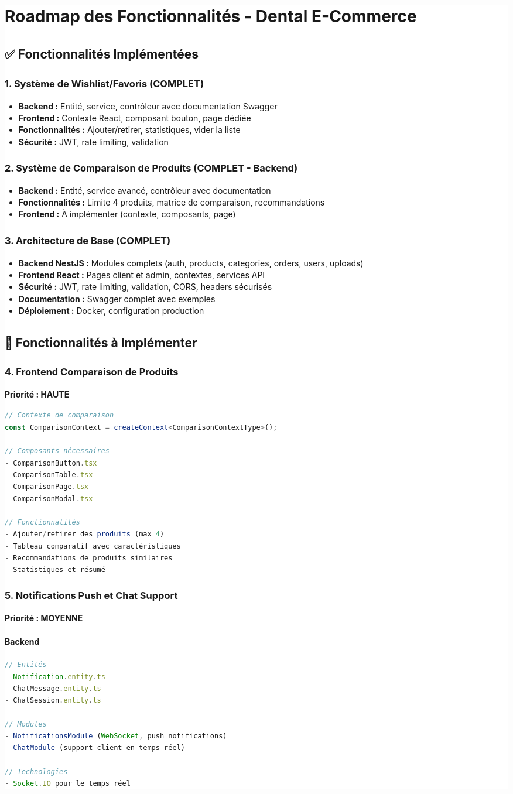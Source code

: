 # Roadmap des Fonctionnalités - Dental E-Commerce

## ✅ Fonctionnalités Implémentées

### 1. Système de Wishlist/Favoris (COMPLET)
- **Backend :** Entité, service, contrôleur avec documentation Swagger
- **Frontend :** Contexte React, composant bouton, page dédiée
- **Fonctionnalités :** Ajouter/retirer, statistiques, vider la liste
- **Sécurité :** JWT, rate limiting, validation

### 2. Système de Comparaison de Produits (COMPLET - Backend)
- **Backend :** Entité, service avancé, contrôleur avec documentation
- **Fonctionnalités :** Limite 4 produits, matrice de comparaison, recommandations
- **Frontend :** À implémenter (contexte, composants, page)

### 3. Architecture de Base (COMPLET)
- **Backend NestJS :** Modules complets (auth, products, categories, orders, users, uploads)
- **Frontend React :** Pages client et admin, contextes, services API
- **Sécurité :** JWT, rate limiting, validation, CORS, headers sécurisés
- **Documentation :** Swagger complet avec exemples
- **Déploiement :** Docker, configuration production

## 🚧 Fonctionnalités à Implémenter

### 4. Frontend Comparaison de Produits
**Priorité : HAUTE**
```typescript
// Contexte de comparaison
const ComparisonContext = createContext<ComparisonContextType>();

// Composants nécessaires
- ComparisonButton.tsx
- ComparisonTable.tsx
- ComparisonPage.tsx
- ComparisonModal.tsx

// Fonctionnalités
- Ajouter/retirer des produits (max 4)
- Tableau comparatif avec caractéristiques
- Recommandations de produits similaires
- Statistiques et résumé
```

### 5. Notifications Push et Chat Support
**Priorité : MOYENNE**

#### Backend
```typescript
// Entités
- Notification.entity.ts
- ChatMessage.entity.ts
- ChatSession.entity.ts

// Modules
- NotificationsModule (WebSocket, push notifications)
- ChatModule (support client en temps réel)

// Technologies
- Socket.IO pour le temps réel
```